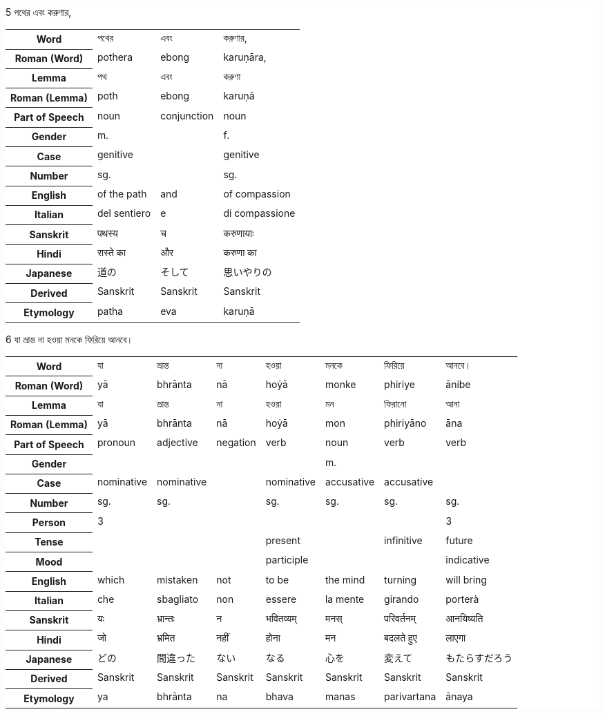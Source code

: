 5 পথের এবং করুণার,

<table>
<tr><th>Word</th><td>পথের</td><td>এবং</td><td>করুণার,</td></tr>
<tr><th>Roman (Word)</th><td>pothera</td><td>ebong</td><td>karuṇāra,</td></tr>
<tr><th>Lemma</th><td>পথ</td><td>এবং</td><td>করুণা</td></tr>
<tr><th>Roman (Lemma)</th><td>poth</td><td>ebong</td><td>karuṇā</td></tr>
<tr><th>Part of Speech</th><td>noun</td><td>conjunction</td><td>noun</td></tr>
<tr><th>Gender</th><td>m.</td><td></td><td>f.</td></tr>
<tr><th>Case</th><td>genitive</td><td></td><td>genitive</td></tr>
<tr><th>Number</th><td>sg.</td><td></td><td>sg.</td></tr>
<tr><th>English</th><td>of the path</td><td>and</td><td>of compassion</td></tr>
<tr><th>Italian</th><td>del sentiero</td><td>e</td><td>di compassione</td></tr>
<tr><th>Sanskrit</th><td>पथस्य</td><td>च</td><td>करुणायाः</td></tr>
<tr><th>Hindi</th><td>रास्ते का</td><td>और</td><td>करुणा का</td></tr>
<tr><th>Japanese</th><td>道の</td><td>そして</td><td>思いやりの</td></tr>
<tr><th>Derived</th><td>Sanskrit</td><td>Sanskrit</td><td>Sanskrit</td></tr>
<tr><th>Etymology</th><td>patha</td><td>eva</td><td>karuṇā</td></tr>
</table>

6 যা ভ্রান্ত না হওয়া মনকে ফিরিয়ে আনবে।

<table>
<tr><th>Word</th><td>যা</td><td>ভ্রান্ত</td><td>না</td><td>হওয়া</td><td>মনকে</td><td>ফিরিয়ে</td><td>আনবে।</td></tr>
<tr><th>Roman (Word)</th><td>yā</td><td>bhrānta</td><td>nā</td><td>hoẏā</td><td>monke</td><td>phiriye</td><td>ānibe</td></tr>
<tr><th>Lemma</th><td>যা</td><td>ভ্রান্ত</td><td>না</td><td>হওয়া</td><td>মন</td><td>ফিরানো</td><td>আনা</td></tr>
<tr><th>Roman (Lemma)</th><td>yā</td><td>bhrānta</td><td>nā</td><td>hoẏā</td><td>mon</td><td>phiriyāno</td><td>āna</td></tr>
<tr><th>Part of Speech</th><td>pronoun</td><td>adjective</td><td>negation</td><td>verb</td><td>noun</td><td>verb</td><td>verb</td></tr>
<tr><th>Gender</th><td></td><td></td><td></td><td></td><td>m.</td><td></td><td></td></tr>
<tr><th>Case</th><td>nominative</td><td>nominative</td><td></td><td>nominative</td><td>accusative</td><td>accusative</td><td></td></tr>
<tr><th>Number</th><td>sg.</td><td>sg.</td><td></td><td>sg.</td><td>sg.</td><td>sg.</td><td>sg.</td></tr>
<tr><th>Person</th><td>3</td><td></td><td></td><td></td><td></td><td></td><td>3</td></tr>
<tr><th>Tense</th><td></td><td></td><td></td><td>present</td><td></td><td>infinitive</td><td>future</td></tr>
<tr><th>Mood</th><td></td><td></td><td></td><td>participle</td><td></td><td></td><td>indicative</td></tr>
<tr><th>English</th><td>which</td><td>mistaken</td><td>not</td><td>to be</td><td>the mind</td><td>turning</td><td>will bring</td></tr>
<tr><th>Italian</th><td>che</td><td>sbagliato</td><td>non</td><td>essere</td><td>la mente</td><td>girando</td><td>porterà</td></tr>
<tr><th>Sanskrit</th><td>यः</td><td>भ्रान्तः</td><td>न</td><td>भवितव्यम्</td><td>मनस्</td><td>परिवर्तनम्</td><td>आनयिष्यति</td></tr>
<tr><th>Hindi</th><td>जो</td><td>भ्रमित</td><td>नहीं</td><td>होना</td><td>मन</td><td>बदलते हुए</td><td>लाएगा</td></tr>
<tr><th>Japanese</th><td>どの</td><td>間違った</td><td>ない</td><td>なる</td><td>心を</td><td>変えて</td><td>もたらすだろう</td></tr>
<tr><th>Derived</th><td>Sanskrit</td><td>Sanskrit</td><td>Sanskrit</td><td>Sanskrit</td><td>Sanskrit</td><td>Sanskrit</td><td>Sanskrit</td></tr>
<tr><th>Etymology</th><td>ya</td><td>bhrānta</td><td>na</td><td>bhava</td><td>manas</td><td>parivartana</td><td>ānaya</td></tr>
</table>
